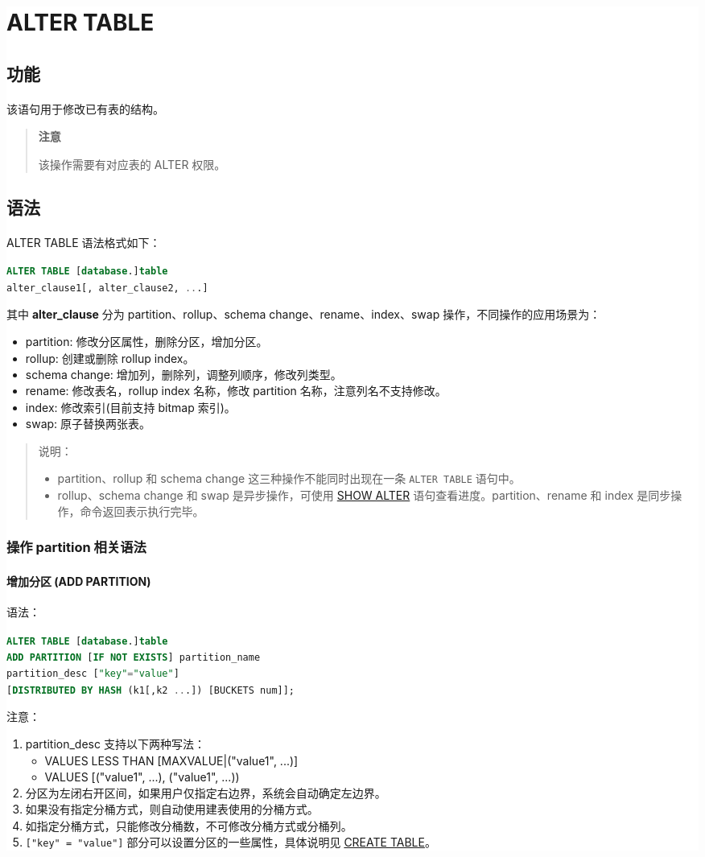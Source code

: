 # ALTER TABLE

## 功能

该语句用于修改已有表的结构。

> **注意**
>
> 该操作需要有对应表的 ALTER 权限。

## 语法

ALTER TABLE 语法格式如下：

```SQL
ALTER TABLE [database.]table
alter_clause1[, alter_clause2, ...]
```

其中 **alter_clause** 分为 partition、rollup、schema change、rename、index、swap 操作，不同操作的应用场景为：

* partition: 修改分区属性，删除分区，增加分区。
* rollup: 创建或删除 rollup index。
* schema change: 增加列，删除列，调整列顺序，修改列类型。
* rename: 修改表名，rollup index 名称，修改 partition 名称，注意列名不支持修改。
* index: 修改索引(目前支持 bitmap 索引)。
* swap: 原子替换两张表。

> 说明：
>
> * partition、rollup 和 schema change 这三种操作不能同时出现在一条 `ALTER TABLE` 语句中。
> * rollup、schema change 和 swap 是异步操作，可使用 [SHOW ALTER](../data-manipulation/SHOW%20ALTER.md) 语句查看进度。partition、rename 和 index 是同步操作，命令返回表示执行完毕。

### 操作 partition 相关语法

#### 增加分区 (ADD PARTITION)

语法：

```SQL
ALTER TABLE [database.]table 
ADD PARTITION [IF NOT EXISTS] partition_name
partition_desc ["key"="value"]
[DISTRIBUTED BY HASH (k1[,k2 ...]) [BUCKETS num]];
```

注意：

1. partition_desc 支持以下两种写法：
    * VALUES LESS THAN [MAXVALUE|("value1", ...)]
    * VALUES [("value1", ...), ("value1", ...))
2. 分区为左闭右开区间，如果用户仅指定右边界，系统会自动确定左边界。
3. 如果没有指定分桶方式，则自动使用建表使用的分桶方式。
4. 如指定分桶方式，只能修改分桶数，不可修改分桶方式或分桶列。
5. `["key" = "value"]` 部分可以设置分区的一些属性，具体说明见 [CREATE TABLE](../data-definition/CREATE%20TABLE.md)。
